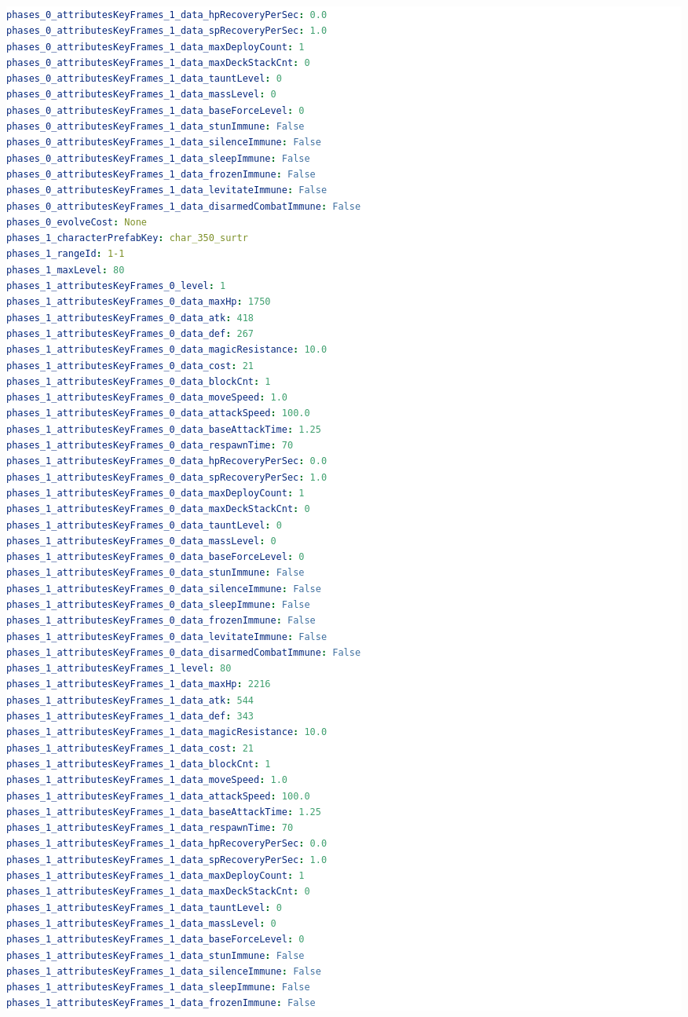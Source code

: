 ```yaml
phases_0_attributesKeyFrames_1_data_hpRecoveryPerSec: 0.0
phases_0_attributesKeyFrames_1_data_spRecoveryPerSec: 1.0
phases_0_attributesKeyFrames_1_data_maxDeployCount: 1
phases_0_attributesKeyFrames_1_data_maxDeckStackCnt: 0
phases_0_attributesKeyFrames_1_data_tauntLevel: 0
phases_0_attributesKeyFrames_1_data_massLevel: 0
phases_0_attributesKeyFrames_1_data_baseForceLevel: 0
phases_0_attributesKeyFrames_1_data_stunImmune: False
phases_0_attributesKeyFrames_1_data_silenceImmune: False
phases_0_attributesKeyFrames_1_data_sleepImmune: False
phases_0_attributesKeyFrames_1_data_frozenImmune: False
phases_0_attributesKeyFrames_1_data_levitateImmune: False
phases_0_attributesKeyFrames_1_data_disarmedCombatImmune: False
phases_0_evolveCost: None
phases_1_characterPrefabKey: char_350_surtr
phases_1_rangeId: 1-1
phases_1_maxLevel: 80
phases_1_attributesKeyFrames_0_level: 1
phases_1_attributesKeyFrames_0_data_maxHp: 1750
phases_1_attributesKeyFrames_0_data_atk: 418
phases_1_attributesKeyFrames_0_data_def: 267
phases_1_attributesKeyFrames_0_data_magicResistance: 10.0
phases_1_attributesKeyFrames_0_data_cost: 21
phases_1_attributesKeyFrames_0_data_blockCnt: 1
phases_1_attributesKeyFrames_0_data_moveSpeed: 1.0
phases_1_attributesKeyFrames_0_data_attackSpeed: 100.0
phases_1_attributesKeyFrames_0_data_baseAttackTime: 1.25
phases_1_attributesKeyFrames_0_data_respawnTime: 70
phases_1_attributesKeyFrames_0_data_hpRecoveryPerSec: 0.0
phases_1_attributesKeyFrames_0_data_spRecoveryPerSec: 1.0
phases_1_attributesKeyFrames_0_data_maxDeployCount: 1
phases_1_attributesKeyFrames_0_data_maxDeckStackCnt: 0
phases_1_attributesKeyFrames_0_data_tauntLevel: 0
phases_1_attributesKeyFrames_0_data_massLevel: 0
phases_1_attributesKeyFrames_0_data_baseForceLevel: 0
phases_1_attributesKeyFrames_0_data_stunImmune: False
phases_1_attributesKeyFrames_0_data_silenceImmune: False
phases_1_attributesKeyFrames_0_data_sleepImmune: False
phases_1_attributesKeyFrames_0_data_frozenImmune: False
phases_1_attributesKeyFrames_0_data_levitateImmune: False
phases_1_attributesKeyFrames_0_data_disarmedCombatImmune: False
phases_1_attributesKeyFrames_1_level: 80
phases_1_attributesKeyFrames_1_data_maxHp: 2216
phases_1_attributesKeyFrames_1_data_atk: 544
phases_1_attributesKeyFrames_1_data_def: 343
phases_1_attributesKeyFrames_1_data_magicResistance: 10.0
phases_1_attributesKeyFrames_1_data_cost: 21
phases_1_attributesKeyFrames_1_data_blockCnt: 1
phases_1_attributesKeyFrames_1_data_moveSpeed: 1.0
phases_1_attributesKeyFrames_1_data_attackSpeed: 100.0
phases_1_attributesKeyFrames_1_data_baseAttackTime: 1.25
phases_1_attributesKeyFrames_1_data_respawnTime: 70
phases_1_attributesKeyFrames_1_data_hpRecoveryPerSec: 0.0
phases_1_attributesKeyFrames_1_data_spRecoveryPerSec: 1.0
phases_1_attributesKeyFrames_1_data_maxDeployCount: 1
phases_1_attributesKeyFrames_1_data_maxDeckStackCnt: 0
phases_1_attributesKeyFrames_1_data_tauntLevel: 0
phases_1_attributesKeyFrames_1_data_massLevel: 0
phases_1_attributesKeyFrames_1_data_baseForceLevel: 0
phases_1_attributesKeyFrames_1_data_stunImmune: False
phases_1_attributesKeyFrames_1_data_silenceImmune: False
phases_1_attributesKeyFrames_1_data_sleepImmune: False
phases_1_attributesKeyFrames_1_data_frozenImmune: False
```